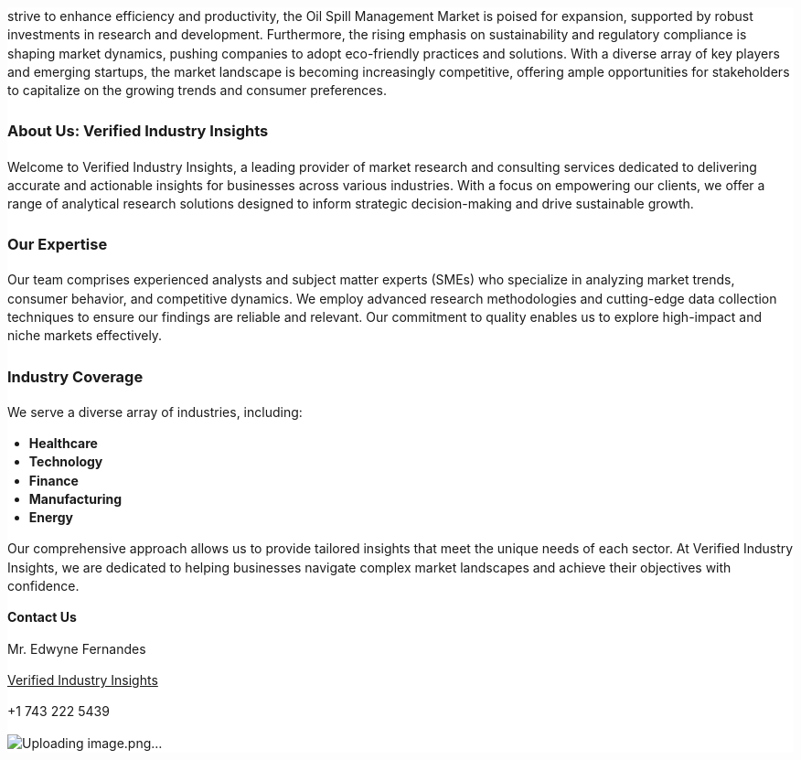 strive to enhance efficiency and productivity, the Oil Spill Management Market is poised for expansion, supported by robust investments in research and development. Furthermore, the rising emphasis on sustainability and regulatory compliance is shaping market dynamics, pushing companies to adopt eco-friendly practices and solutions. With a diverse array of key players and emerging startups, the market landscape is becoming increasingly competitive, offering ample opportunities for stakeholders to capitalize on the growing trends and consumer preferences.</p><h3>About Us: Verified Industry Insights</h3><p>Welcome to Verified Industry Insights, a leading provider of market research and consulting services dedicated to delivering accurate and actionable insights for businesses across various industries. With a focus on empowering our clients, we offer a range of analytical research solutions designed to inform strategic decision-making and drive sustainable growth.</p><h3>Our Expertise</h3><p>Our team comprises experienced analysts and subject matter experts (SMEs) who specialize in analyzing market trends, consumer behavior, and competitive dynamics. We employ advanced research methodologies and cutting-edge data collection techniques to ensure our findings are reliable and relevant. Our commitment to quality enables us to explore high-impact and niche markets effectively.</p><h3>Industry Coverage</h3><p>We serve a diverse array of industries, including:</p><ul><li><strong>Healthcare</strong></li><li><strong>Technology</strong></li><li><strong>Finance</strong></li><li><strong>Manufacturing</strong></li><li><strong>Energy</strong></li></ul><p>Our comprehensive approach allows us to provide tailored insights that meet the unique needs of each sector. At Verified Industry Insights, we are dedicated to helping businesses navigate complex market landscapes and achieve their objectives with confidence.</p><p><strong>Contact Us</strong></p><p>Mr. Edwyne Fernandes</p><p><a href="https://www.verifiedindustryinsights.com/">Verified Industry Insights</a></p><p>+1 743 222 5439</p>
![Uploading image.png…]()

